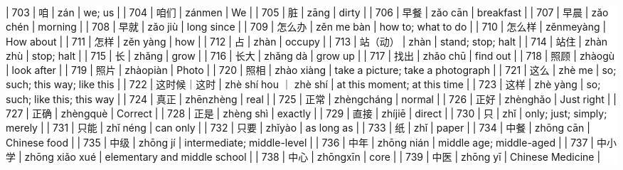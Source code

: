 | 703    | 咱           | zán                   | we; us                                          |
| 704    | 咱们          | zánmen                | We                                              |
| 705    | 脏           | zāng                  | dirty                                           |
| 706    | 早餐          | zǎo cān               | breakfast                                       |
| 707    | 早晨          | zǎo chén              | morning                                         |
| 708    | 早就          | zǎo jiù               | long since                                      |
| 709    | 怎么办         | zěn me bàn            | how to; what to do                              |
| 710    | 怎么样         | zěnmeyàng             | How about                                       |
| 711    | 怎样          | zěn yàng              | how                                             |
| 712    | 占           | zhàn                  | occupy                                          |
| 713    | 站（动）        | zhàn                  | stand; stop; halt                               |
| 714    | 站住          | zhàn zhù              | stop; halt                                      |
| 715    | 长           | zhǎng                 | grow                                            |
| 716    | 长大          | zhǎng dà              | grow up                                         |
| 717    | 找出          | zhǎo chū              | find out                                        |
| 718    | 照顾          | zhàogù                | look after                                      |
| 719    | 照片          | zhàopiàn              | Photo                                           |
| 720    | 照相          | zhào xiàng            | take a picture; take a photograph               |
| 721    | 这么          | zhè me                | so; such; this way; like this                   |
| 722    | 这时候｜这时      | zhè shí hou ｜ zhè shí | at this moment; at this time                    |
| 723    | 这样          | zhè yàng              | so; such; like this; this way                   |
| 724    | 真正          | zhēnzhèng             | real                                            |
| 725    | 正常          | zhèngcháng            | normal                                          |
| 726    | 正好          | zhènghǎo              | Just right                                      |
| 727    | 正确          | zhèngquè              | Correct                                         |
| 728    | 正是          | zhèng shì             | exactly                                         |
| 729    | 直接          | zhíjiē                | direct                                          |
| 730    | 只           | zhǐ                   | only; just; simply; merely                      |
| 731    | 只能          | zhǐ néng              | can only                                        |
| 732    | 只要          | zhǐyào                | as long as                                      |
| 733    | 纸           | zhǐ                   | paper                                           |
| 734    | 中餐          | zhōng cān             | Chinese food                                    |
| 735    | 中级          | zhōng jí              | intermediate; middle-level                      |
| 736    | 中年          | zhōng nián            | middle age; middle-aged                         |
| 737    | 中小学         | zhōng xiǎo xué        | elementary and middle school                    |
| 738    | 中心          | zhōngxīn              | core                                            |
| 739    | 中医          | zhōng yī              | Chinese Medicine                                |